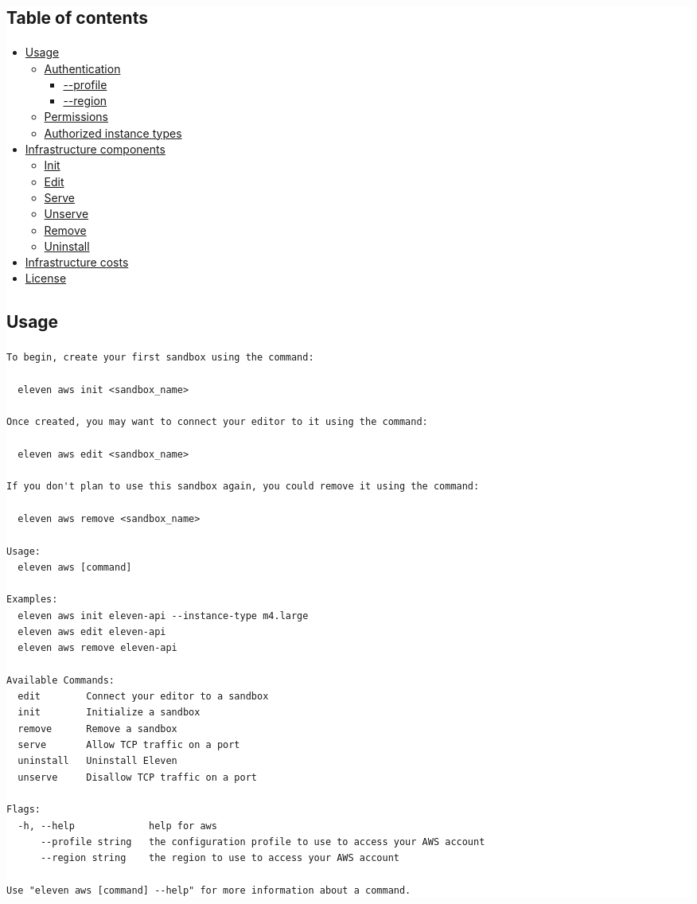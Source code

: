 ## Table of contents
- [Usage](#usage)
    - [Authentication](#authentication)
        - [--profile](#--profile)
        - [--region](#--region-and-aws_region)
    - [Permissions](#permissions)
    - [Authorized instance types](#authorized-instance-types)
- [Infrastructure components](#infrastructure-components)
    - [Init](#init)
    - [Edit](#edit)
    - [Serve](#serve)
    - [Unserve](#unserve)
    - [Remove](#remove)
    - [Uninstall](#uninstall)
- [Infrastructure costs](#infrastructure-costs)
- [License](#license)

## Usage

```console
To begin, create your first sandbox using the command:
	
  eleven aws init <sandbox_name>
	
Once created, you may want to connect your editor to it using the command: 
	
  eleven aws edit <sandbox_name>
	
If you don't plan to use this sandbox again, you could remove it using the command:
		
  eleven aws remove <sandbox_name>

Usage:
  eleven aws [command]

Examples:
  eleven aws init eleven-api --instance-type m4.large 
  eleven aws edit eleven-api
  eleven aws remove eleven-api

Available Commands:
  edit        Connect your editor to a sandbox
  init        Initialize a sandbox
  remove      Remove a sandbox
  serve       Allow TCP traffic on a port
  uninstall   Uninstall Eleven
  unserve     Disallow TCP traffic on a port

Flags:
  -h, --help             help for aws
      --profile string   the configuration profile to use to access your AWS account
      --region string    the region to use to access your AWS account

Use "eleven aws [command] --help" for more information about a command.
```
